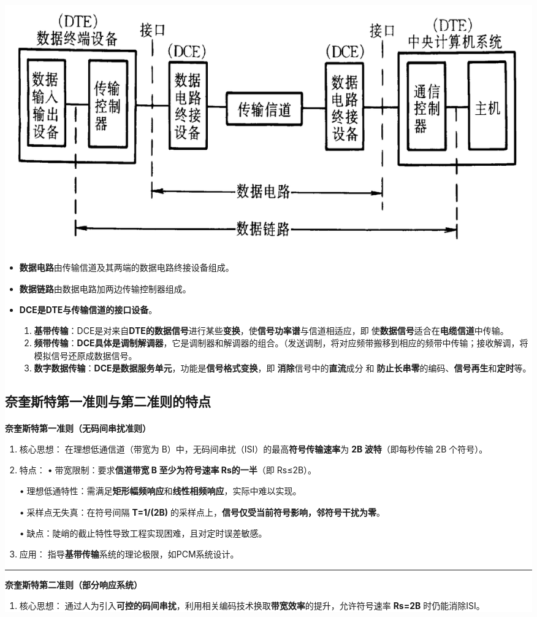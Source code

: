 ![image-20250517170404957](./assets/image-20250517170404957-1747472646414-1.png)

- **数据电路**由传输信道及其两端的数据电路终接设备组成。

- **数据链路**由数据电路加两边传输控制器组成。
- **DCE是DTE与传输信道的接口设备**。
  1. **基带传输**：DCE是对来自**DTE的数据信号**进行某些**变换**，使**信号功率谱**与信道相适应，即 使**数据信号**适合在**电缆信道**中传输。
  2. **频带传输**：**DCE具体是调制解调器**，它是调制器和解调器的组合。（发送调制，将对应频带搬移到相应的频带中传输；接收解调，将模拟信号还原成数据信号。
  3. **数字数据传输**：**DCE是数据服务单元**，功能是**信号格式变换**，即 **消除**信号中的**直流**成分 和 **防止长串零**的编码、**信号再生**和**定时**等。

## 奈奎斯特第一准则与第二准则的特点

**奈奎斯特第一准则（无码间串扰准则）**

1. 核心思想：
    在理想低通信道（带宽为 B）中，无码间串扰（ISI）的最高**符号传输速率**为 **2B 波特**（即每秒传输 2B 个符号）。

2. 特点：
    • 带宽限制：要求**信道带宽 B 至少为符号速率 Rs​ 的一半**（即 Rs​≤2B）。

   • 理想低通特性：需满足**矩形幅频响应**和**线性相频响应**，实际中难以实现。

   • 采样点无失真：在符号间隔 **T=1/(2B)** 的采样点上，**信号仅受当前符号影响，邻符号干扰为零**。

   • 缺点：陡峭的截止特性导致工程实现困难，且对定时误差敏感。

3. 应用：
    指导**基带传输**系统的理论极限，如PCM系统设计。

------

**奈奎斯特第二准则（部分响应系统）**

1. 核心思想：
    通过人为引入**可控的码间串扰**，利用相关编码技术换取**带宽效率**的提升，允许符号速率 **Rs​=2B** 时仍能消除ISI。
